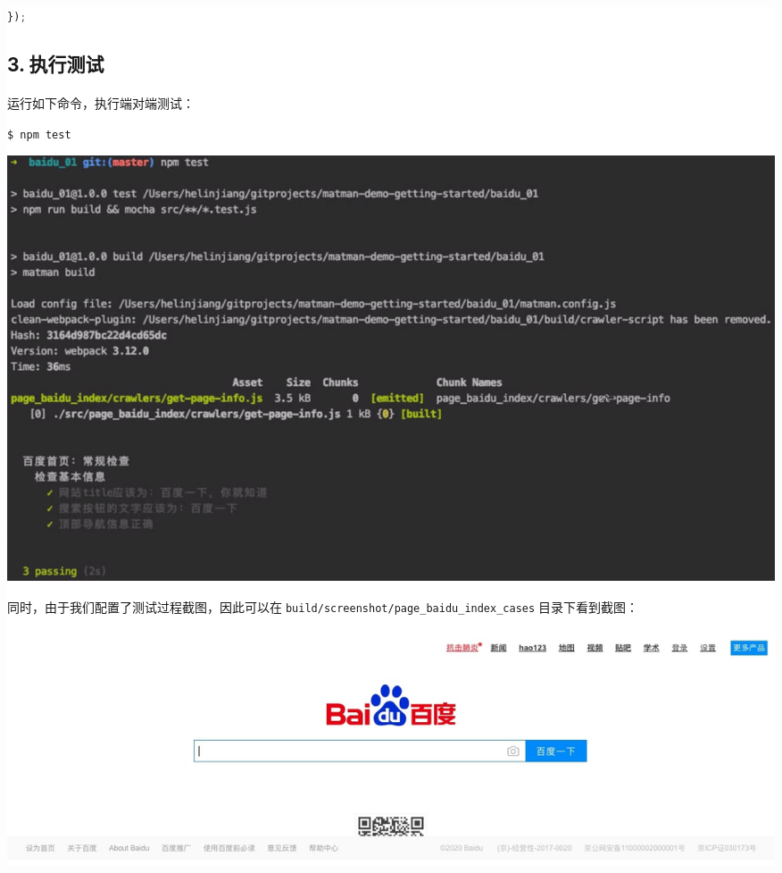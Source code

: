 ```js
});
```

## 3. 执行测试

运行如下命令，执行端对端测试：

```bash
$ npm test
```

![](./img/baidu_01_02.jpg)

同时，由于我们配置了测试过程截图，因此可以在 `build/screenshot/page_baidu_index_cases` 目录下看到截图：

![](./img/baidu_01_basic-check_1.jpg)